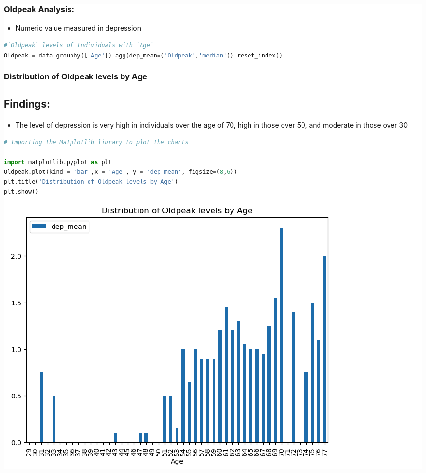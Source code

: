 

###  Oldpeak Analysis:
+  Numeric value measured in depression


```python
#`Oldpeak` levels of Individuals with `Age`
Oldpeak = data.groupby(['Age']).agg(dep_mean=('Oldpeak','median')).reset_index()
```

### Distribution of Oldpeak levels by Age

## Findings: 
+ The level of depression is very high in individuals over the age of 70, high in those over 50, and moderate in those over 30


```python
# Importing the Matplotlib library to plot the charts

import matplotlib.pyplot as plt
Oldpeak.plot(kind = 'bar',x = 'Age', y = 'dep_mean', figsize=(8,6))
plt.title('Distribution of Oldpeak levels by Age')
plt.show()
```


    
![png](https://github.com/Muthaln1/Predicting-Heart-Disease--ML-model/blob/main/Distribution%20of%20Oldpeak%20levels%20by%20Age.png)
    